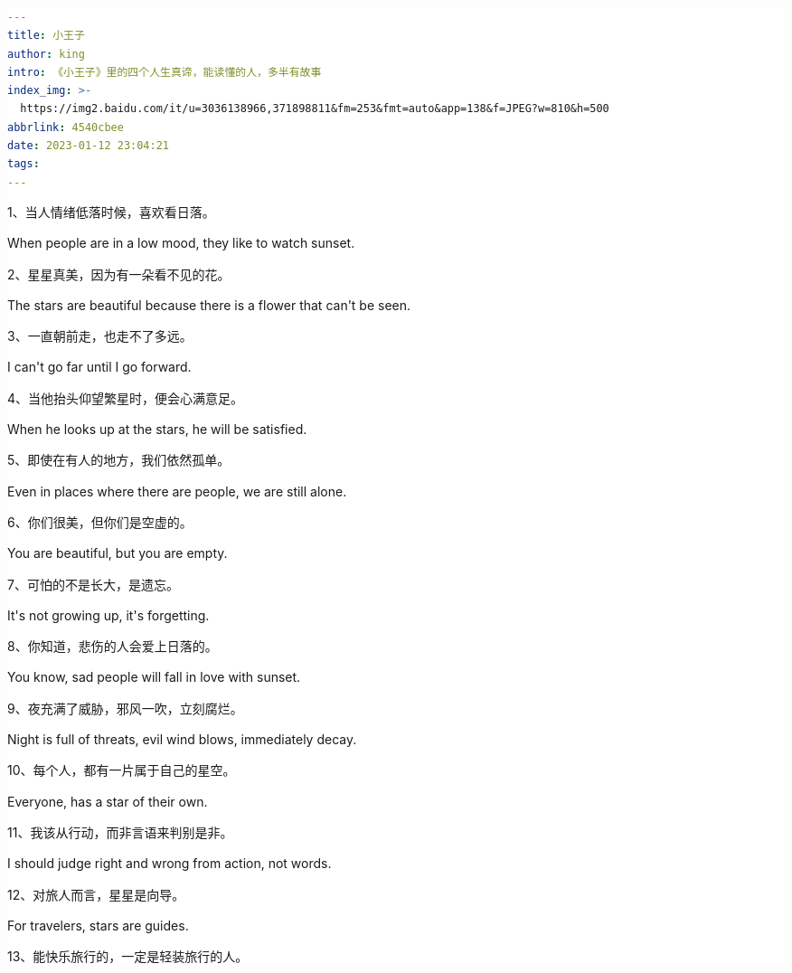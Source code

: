 ```yaml
---
title: 小王子
author: king
intro: 《小王子》里的四个人生真谛，能读懂的人，多半有故事
index_img: >-
  https://img2.baidu.com/it/u=3036138966,371898811&fm=253&fmt=auto&app=138&f=JPEG?w=810&h=500
abbrlink: 4540cbee
date: 2023-01-12 23:04:21
tags:
---
```

1、当人情绪低落时候，喜欢看日落。

When people are in a low mood, they like to watch sunset.

2、星星真美，因为有一朵看不见的花。

The stars are beautiful because there is a flower that can't be seen.

3、一直朝前走，也走不了多远。

I can't go far until I go forward.

4、当他抬头仰望繁星时，便会心满意足。

When he looks up at the stars, he will be satisfied.

5、即使在有人的地方，我们依然孤单。

Even in places where there are people, we are still alone.

6、你们很美，但你们是空虚的。

You are beautiful, but you are empty.

7、可怕的不是长大，是遗忘。

It's not growing up, it's forgetting.

8、你知道，悲伤的人会爱上日落的。

You know, sad people will fall in love with sunset.

9、夜充满了威胁，邪风一吹，立刻腐烂。

Night is full of threats, evil wind blows, immediately decay.

10、每个人，都有一片属于自己的星空。

Everyone, has a star of their own.

11、我该从行动，而非言语来判别是非。

I should judge right and wrong from action, not words.

12、对旅人而言，星星是向导。

For travelers, stars are guides.

13、能快乐旅行的，一定是轻装旅行的人。
